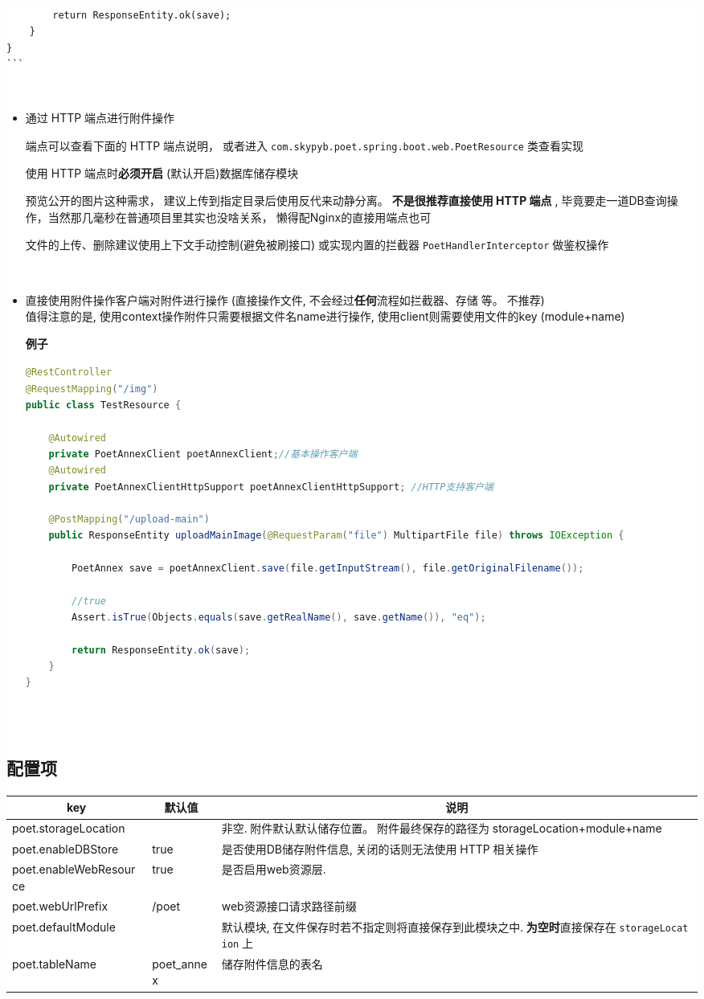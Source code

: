             return ResponseEntity.ok(save);
        }
    }
    ```

<br>

* 通过 HTTP 端点进行附件操作

    端点可以查看下面的 HTTP 端点说明， 或者进入 `com.skypyb.poet.spring.boot.web.PoetResource` 类查看实现

    使用 HTTP 端点时**必须开启** (默认开启)数据库储存模块

    预览公开的图片这种需求， 建议上传到指定目录后使用反代来动静分离。 **不是很推荐直接使用 HTTP 端点** , 毕竟要走一道DB查询操作，当然那几毫秒在普通项目里其实也没啥关系， 懒得配Nginx的直接用端点也可

    文件的上传、删除建议使用上下文手动控制(避免被刷接口)  或实现内置的拦截器 `PoetHandlerInterceptor` 做鉴权操作



<br>

* 直接使用附件操作客户端对附件进行操作 (直接操作文件, 不会经过**任何**流程如拦截器、存储 等。 不推荐)  
    值得注意的是, 使用context操作附件只需要根据文件名name进行操作,  使用client则需要使用文件的key (module+name)
    
    **例子**
    
    ```java
    @RestController
    @RequestMapping("/img")
    public class TestResource {
    
        @Autowired
        private PoetAnnexClient poetAnnexClient;//基本操作客户端
        @Autowired
        private PoetAnnexClientHttpSupport poetAnnexClientHttpSupport; //HTTP支持客户端
    
        @PostMapping("/upload-main")
        public ResponseEntity uploadMainImage(@RequestParam("file") MultipartFile file) throws IOException {
    
            PoetAnnex save = poetAnnexClient.save(file.getInputStream(), file.getOriginalFilename());
    
            //true
            Assert.isTrue(Objects.equals(save.getRealName(), save.getName()), "eq");
    
            return ResponseEntity.ok(save);
        }
    }
    ```





<br><br>



## 配置项

| key                    | 默认值        | 说明                                                         |
| ---------------------- | ------------- | ------------------------------------------------------------ |
| poet.storageLocation   |               | 非空. 附件默认默认储存位置。 附件最终保存的路径为 storageLocation+module+name                         |
| poet.enableDBStore     | true          | 是否使用DB储存附件信息,  关闭的话则无法使用 HTTP 相关操作    |
| poet.enableWebResource | true          | 是否启用web资源层.                                           |
| poet.webUrlPrefix      | /poet         | web资源接口请求路径前缀                                      |
| poet.defaultModule     |               | 默认模块, 在文件保存时若不指定则将直接保存到此模块之中.  **为空时**直接保存在 `storageLocation` 上 |
| poet.tableName         | poet_annex | 储存附件信息的表名                                           |

